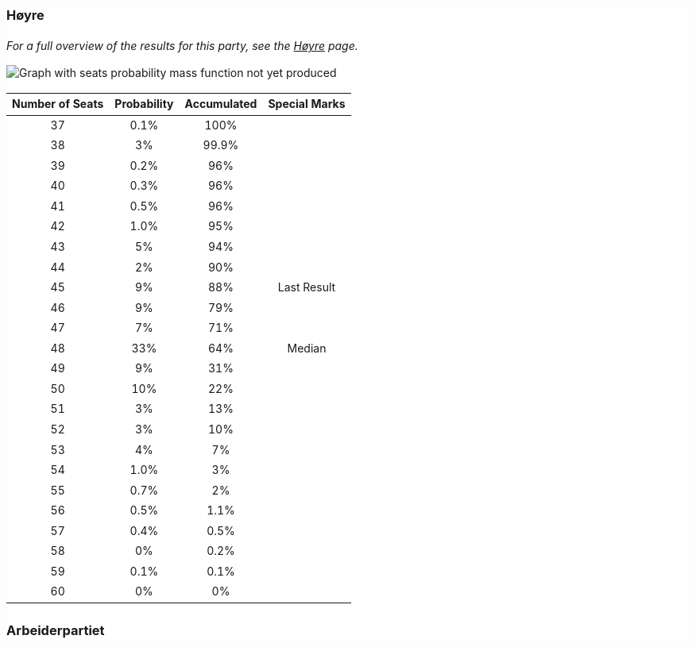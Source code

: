 ### Høyre

*For a full overview of the results for this party, see the [Høyre](party-høyre.html) page.*

![Graph with seats probability mass function not yet produced](2020-05-06-Norfakta-seats-pmf-høyre.png "Seats Probability Mass Function")

| Number of Seats | Probability | Accumulated | Special Marks |
|:---------------:|:-----------:|:-----------:|:-------------:|
| 37 | 0.1% | 100% |  |
| 38 | 3% | 99.9% |  |
| 39 | 0.2% | 96% |  |
| 40 | 0.3% | 96% |  |
| 41 | 0.5% | 96% |  |
| 42 | 1.0% | 95% |  |
| 43 | 5% | 94% |  |
| 44 | 2% | 90% |  |
| 45 | 9% | 88% | Last Result |
| 46 | 9% | 79% |  |
| 47 | 7% | 71% |  |
| 48 | 33% | 64% | Median |
| 49 | 9% | 31% |  |
| 50 | 10% | 22% |  |
| 51 | 3% | 13% |  |
| 52 | 3% | 10% |  |
| 53 | 4% | 7% |  |
| 54 | 1.0% | 3% |  |
| 55 | 0.7% | 2% |  |
| 56 | 0.5% | 1.1% |  |
| 57 | 0.4% | 0.5% |  |
| 58 | 0% | 0.2% |  |
| 59 | 0.1% | 0.1% |  |
| 60 | 0% | 0% |  |

### Arbeiderpartiet

